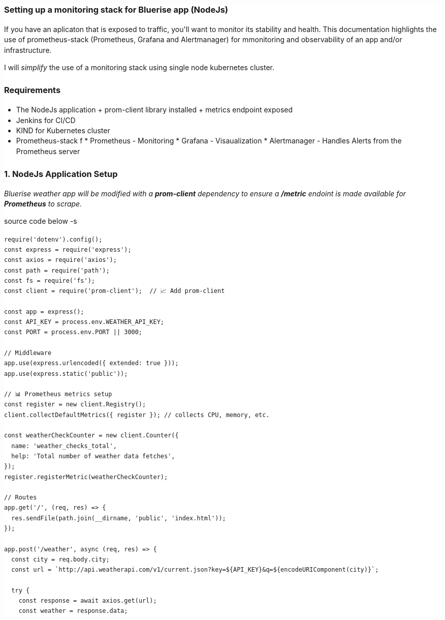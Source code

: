 ### Setting up a monitoring stack for Bluerise app (NodeJs)

If you have an aplicaton that is exposed to traffic, you'll want to monitor its stability and health. 
This documentation highlights the use of prometheus-stack (Prometheus, Grafana and Alertmanager) for mmonitoring and observability of an app and/or infrastructure.

I will *simplify* the use of a monitoring stack using single node kubernetes cluster.

### Requirements
* The NodeJs application + prom-client library installed +  metrics endpoint exposed
* Jenkins for CI/CD
* KIND  for Kubernetes cluster
* Prometheus-stack f
        * Prometheus    - Monitoring
        * Grafana           - Visaualization
        * Alertmanager  - Handles Alerts from the       Prometheus server




### 1. NodeJs Application Setup
 *Bluerise weather app will be modified with a **prom-client** dependency to ensure a **/metric** endoint is made available for **Prometheus** to scrape.*

source code below -s
```
require('dotenv').config();
const express = require('express');
const axios = require('axios');
const path = require('path');
const fs = require('fs');
const client = require('prom-client');  // 📈 Add prom-client

const app = express();
const API_KEY = process.env.WEATHER_API_KEY;
const PORT = process.env.PORT || 3000;

// Middleware
app.use(express.urlencoded({ extended: true }));
app.use(express.static('public'));

// 📊 Prometheus metrics setup
const register = new client.Registry();
client.collectDefaultMetrics({ register }); // collects CPU, memory, etc.

const weatherCheckCounter = new client.Counter({
  name: 'weather_checks_total',
  help: 'Total number of weather data fetches',
});
register.registerMetric(weatherCheckCounter);

// Routes
app.get('/', (req, res) => {
  res.sendFile(path.join(__dirname, 'public', 'index.html'));
});

app.post('/weather', async (req, res) => {
  const city = req.body.city;
  const url = `http://api.weatherapi.com/v1/current.json?key=${API_KEY}&q=${encodeURIComponent(city)}`;

  try {
    const response = await axios.get(url);
    const weather = response.data;
```